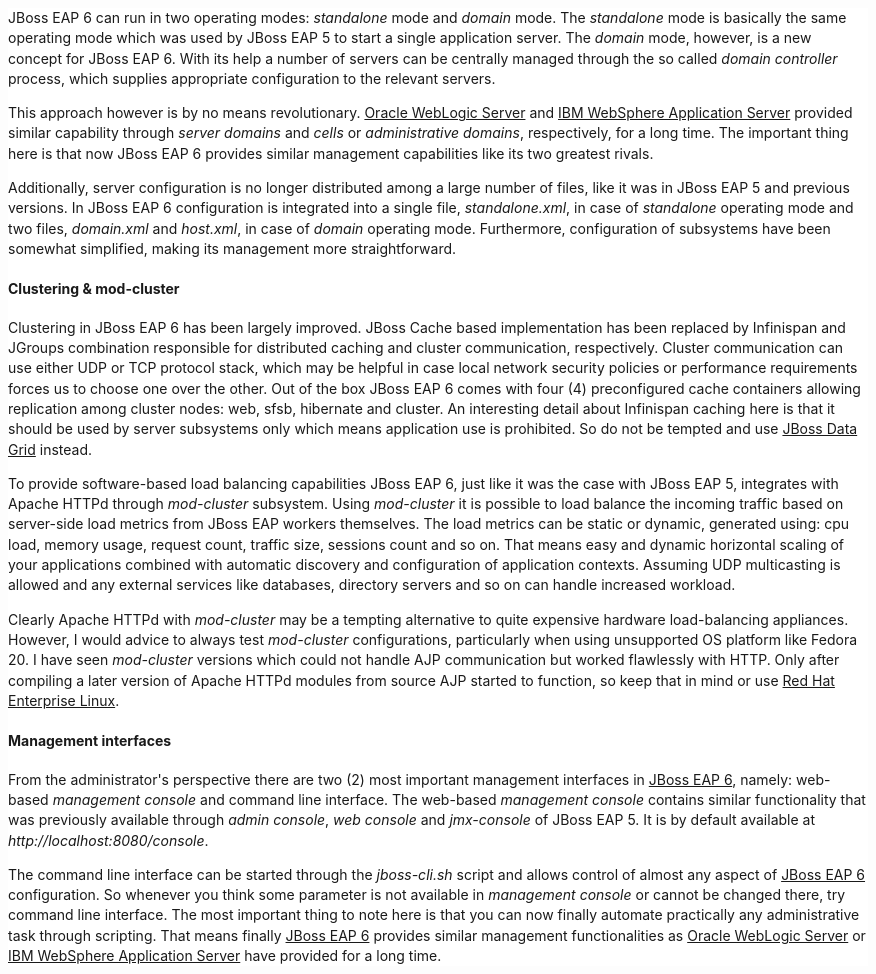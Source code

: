 JBoss EAP 6 can run in two operating modes: *standalone* mode and *domain* mode. The *standalone* mode is basically the same operating mode which was used by JBoss EAP 5 to start a single application server. The *domain* mode, however, is a new concept for JBoss EAP 6. With its help a number of servers can be centrally managed through the so called *domain controller* process, which supplies appropriate configuration to the relevant servers.

This approach however is by no means revolutionary. [Oracle WebLogic Server][wls] and [IBM WebSphere Application Server][was] provided similar capability through *server domains* and *cells* or *administrative domains*, respectively, for a long time. The important thing here is that now JBoss EAP 6 provides similar management capabilities like its two greatest rivals.

Additionally, server configuration is no longer distributed among a large number of files, like it was in JBoss EAP 5 and previous versions. In JBoss EAP 6 configuration is integrated into a single file, *standalone.xml*, in case of *standalone* operating mode and two files, *domain.xml* and *host.xml*, in case of *domain* operating mode. Furthermore, configuration of subsystems have been somewhat simplified, making its management more straightforward.

#### Clustering &amp; mod-cluster

Clustering in JBoss EAP 6 has been largely improved. JBoss Cache based implementation has been replaced by Infinispan and JGroups combination responsible for distributed caching and cluster communication, respectively. Cluster communication can use either UDP or TCP protocol stack, which may be helpful in case local network security policies or performance requirements forces us to choose one over the other. Out of the box JBoss EAP 6 comes with four (4) preconfigured cache containers allowing replication among cluster nodes: web, sfsb, hibernate and cluster. An interesting detail about Infinispan caching here is that it should be used by server subsystems only which means application use is prohibited. So do not be tempted and use [JBoss Data Grid][jdg] instead.

To provide software-based load balancing capabilities JBoss EAP 6, just like it was the case with JBoss EAP 5, integrates with Apache HTTPd through *mod-cluster* subsystem. Using *mod-cluster* it is possible to load balance the incoming traffic based on server-side load metrics from JBoss EAP workers themselves. The load metrics can be static or dynamic, generated using: cpu load, memory usage, request count, traffic size, sessions count and so on. That means easy and dynamic horizontal scaling of your applications combined with automatic discovery and configuration of application contexts. Assuming UDP multicasting is allowed and any external services like databases, directory servers and so on can handle increased workload.

Clearly Apache HTTPd with *mod-cluster* may be a tempting alternative to quite expensive hardware load-balancing appliances. However, I would advice to always test *mod-cluster* configurations, particularly when using unsupported OS platform like Fedora 20. I have seen *mod-cluster* versions which could not handle AJP communication but worked flawlessly with HTTP. Only after compiling a later version of Apache HTTPd modules from source AJP started to function, so keep that in mind or use [Red Hat Enterprise Linux][rhel].

#### Management interfaces

From the administrator's perspective there are two (2) most important management interfaces in [JBoss EAP 6][eap6], namely: web-based *management console* and command line interface. The web-based *management console* contains similar functionality that was previously available through *admin console*, *web console* and *jmx-console* of JBoss EAP 5. It is by default available at *http://localhost:8080/console*.

The command line interface can be started through the *jboss-cli.sh* script and allows control of almost any aspect of [JBoss EAP 6][eap6] configuration. So whenever you think some parameter is not available in *management console* or cannot be changed there, try command line interface. The most important thing to note here is that you can now finally automate practically any administrative task through scripting. That means finally [JBoss EAP 6][eap6] provides similar management functionalities as [Oracle WebLogic Server][wls] or [IBM WebSphere Application Server][was] have provided for a long time.


[redhat]: http://www.redhat.com
[subs]: http://www.redhat.com/about/subscription/
[assure]: http://www.redhat.com/rhel/details/assurance/
[assp]: http://www.idc.com/2010st/assp.html
[eap6]: http://www.redhat.com/products/jbossenterprisemiddleware/application-platform/
[as7]: http://jbossas.jboss.org
[jon]: http://www.redhat.com/products/jbossenterprisemiddleware/operations-network/
[jdg]: http://www.redhat.com/products/jbossenterprisemiddleware/data-grid/
[java]: http://www.oracle.com/technetwork/java/index.html "Java"
[jsr316]: http://jcp.org/aboutJava/communityprocess/final/jsr316/index.html "JSR-316: Java EE specification"
[sun]: http://www.oracle.com/us/sun/index.htm "Sun Microsystems, Inc."
[oracle]: http://www.oracle.com "Oracle Corporation"
[wls]: http://www.oracle.com/technetwork/middleware/weblogic/overview/index.html
[was]: http://www-03.ibm.com/software/products/en/appserv-was
[rhel]: http://www.redhat.com/products/enterprise-linux/
[jb248]: http://www.redhat.com/training/courses/jb248/
[jb226]: http://www.redhat.com/training/courses/jb226/
[jbtco]: http://www.redhat.com/jboss/getunstuck/Virtuant-TCO-Analysis-JBossEAP-vs-Websphere.pdf
[components]: https://access.redhat.com/site/articles/112673 "Component versions of EAP releases"
[waslic]: http://www-01.ibm.com/common/ssi/cgi-bin/ssialias?subtype=ca&infotype=an&appname=iSource&supplier=877&letternum=ENUSZP13-0568